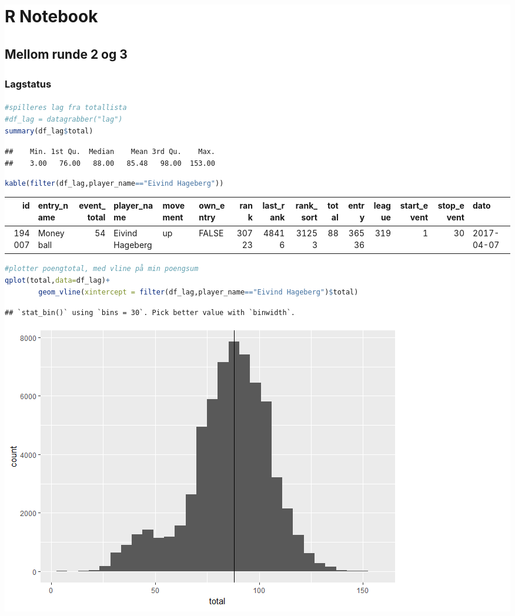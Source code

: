 R Notebook
================

Mellom runde 2 og 3
-------------------

### Lagstatus

``` r
#spilleres lag fra totallista
#df_lag = datagrabber("lag")
summary(df_lag$total)
```

    ##    Min. 1st Qu.  Median    Mean 3rd Qu.    Max. 
    ##    3.00   76.00   88.00   85.48   98.00  153.00

``` r
kable(filter(df_lag,player_name=="Eivind Hageberg"))
```

|      id| entry\_name |  event\_total| player\_name    | movement | own\_entry |   rank|  last\_rank|  rank\_sort|  total|  entry|  league|  start\_event|  stop\_event| dato       |
|-------:|:------------|-------------:|:----------------|:---------|:-----------|------:|-----------:|-----------:|------:|------:|-------:|-------------:|------------:|:-----------|
|  194007| Moneyball   |            54| Eivind Hageberg | up       | FALSE      |  30723|       48416|       31253|     88|  36536|     319|             1|           30| 2017-04-07 |

``` r
#plotter poengtotal, med vline på min poengsum
qplot(total,data=df_lag)+
        geom_vline(xintercept = filter(df_lag,player_name=="Eivind Hageberg")$total)
```

    ## `stat_bin()` using `bins = 30`. Pick better value with `binwidth`.

![](lagutvikling_files/figure-markdown_github/unnamed-chunk-2-1.png)
